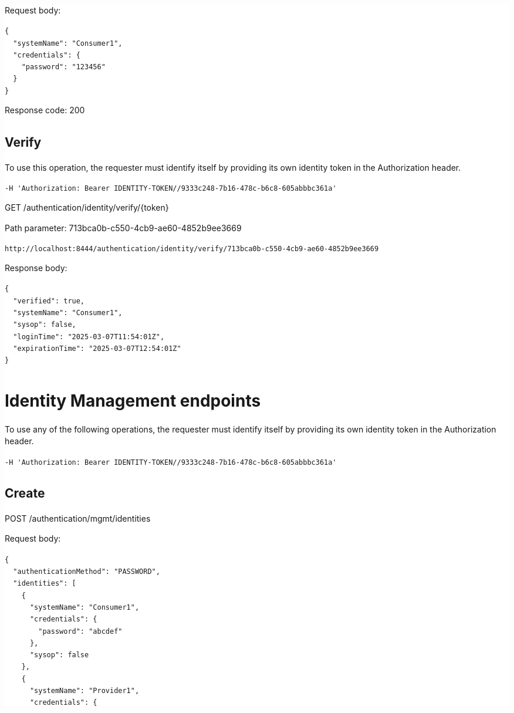   Request body: 
  ~~~
  {
	"systemName": "Consumer1",
	"credentials": {
	  "password": "123456"
	}
  }
  ~~~

  Response code: 200  

## **Verify**

  To use this operation, the requester must identify itself by providing its own identity token in the Authorization header.
  
  ~~~
  -H 'Authorization: Bearer IDENTITY-TOKEN//9333c248-7b16-478c-b6c8-605abbbc361a'
  ~~~

  GET /authentication/identity/verify/{token}
  
  Path parameter: 713bca0b-c550-4cb9-ae60-4852b9ee3669
  ~~~
  http://localhost:8444/authentication/identity/verify/713bca0b-c550-4cb9-ae60-4852b9ee3669
  ~~~

  Response body:

  ~~~
  {
	"verified": true,
	"systemName": "Consumer1",
	"sysop": false,
	"loginTime": "2025-03-07T11:54:01Z",
	"expirationTime": "2025-03-07T12:54:01Z"
  }
  ~~~  

# Identity Management endpoints

  To use any of the following operations, the requester must identify itself by providing its own identity token in the Authorization header.
  
  ~~~
  -H 'Authorization: Bearer IDENTITY-TOKEN//9333c248-7b16-478c-b6c8-605abbbc361a'
  ~~~
  
## **Create**

  POST /authentication/mgmt/identities
  
  Request body:
  ~~~
  {
	"authenticationMethod": "PASSWORD",
	"identities": [
	  {
	    "systemName": "Consumer1",
		"credentials": {
		  "password": "abcdef"
		},
		"sysop": false
	  },
	  {
		"systemName": "Provider1",
		"credentials": {
  ~~~
